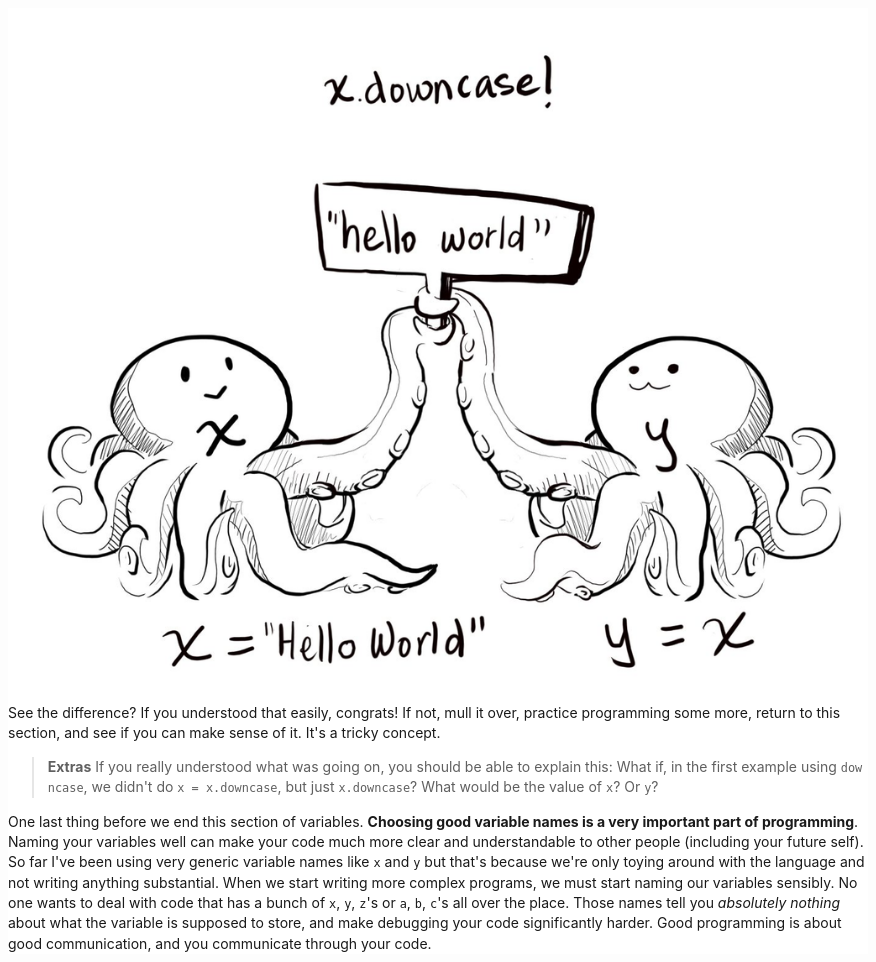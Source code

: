 ![downcase! octopuses](./images/variable-downcase-4.jpeg)

See the difference? If you understood that easily, congrats! If not, mull it over, practice programming some more, return to this section, and see if you can make sense of it. It's a tricky concept.


> **Extras**
> If you really understood what was going on, you should be able to  explain this:
> What if, in the first example using `downcase`, we didn't do `x = x.downcase`, but just `x.downcase`?
> What would be the value of `x`? Or `y`?

One last thing before we end this section of variables. **Choosing good variable names is a very important part of programming**. Naming your variables well can make your code much more clear and understandable to other people (including your future self). So far I've been using very generic variable names like `x` and `y` but that's because we're only toying around with the language and not writing anything substantial. When we start writing more complex programs, we must start naming our variables sensibly. No one wants to deal with code that has a bunch of `x`, `y`, `z`'s or `a`, `b`, `c`'s all over the place. Those names tell you *absolutely nothing* about what the variable is supposed to store, and make debugging your code significantly harder. Good programming is about good communication, and you communicate through your code.
